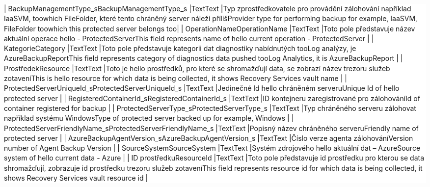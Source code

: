| <span data-ttu-id="f538b-548">BackupManagementType_s</span><span class="sxs-lookup"><span data-stu-id="f538b-548">BackupManagementType_s</span></span> |<span data-ttu-id="f538b-549">Text</span><span class="sxs-lookup"><span data-stu-id="f538b-549">Text</span></span> |<span data-ttu-id="f538b-550">Typ zprostředkovatele pro provádění zálohování například IaaSVM, toowhich FileFolder, které tento chráněný server náleží příliš</span><span class="sxs-lookup"><span data-stu-id="f538b-550">Provider type for performing backup for example, IaaSVM, FileFolder toowhich this protected server belongs too</span></span>|
| <span data-ttu-id="f538b-551">OperationName</span><span class="sxs-lookup"><span data-stu-id="f538b-551">OperationName</span></span> |<span data-ttu-id="f538b-552">Text</span><span class="sxs-lookup"><span data-stu-id="f538b-552">Text</span></span> |<span data-ttu-id="f538b-553">Toto pole představuje název aktuální operace hello - ProtectedServer</span><span class="sxs-lookup"><span data-stu-id="f538b-553">This field represents name of hello current operation - ProtectedServer</span></span> |
| <span data-ttu-id="f538b-554">Kategorie</span><span class="sxs-lookup"><span data-stu-id="f538b-554">Category</span></span> |<span data-ttu-id="f538b-555">Text</span><span class="sxs-lookup"><span data-stu-id="f538b-555">Text</span></span> |<span data-ttu-id="f538b-556">Toto pole představuje kategorii dat diagnostiky nabídnutých tooLog analýzy, je AzureBackupReport</span><span class="sxs-lookup"><span data-stu-id="f538b-556">This field represents category of diagnostics data pushed tooLog Analytics, it is AzureBackupReport</span></span> |
| <span data-ttu-id="f538b-557">Prostředek</span><span class="sxs-lookup"><span data-stu-id="f538b-557">Resource</span></span> |<span data-ttu-id="f538b-558">Text</span><span class="sxs-lookup"><span data-stu-id="f538b-558">Text</span></span> |<span data-ttu-id="f538b-559">Toto je hello prostředků, pro které se shromažďují data, se zobrazí název trezoru služeb zotavení</span><span class="sxs-lookup"><span data-stu-id="f538b-559">This is hello resource for which data is being collected, it shows Recovery Services vault name</span></span> |
| <span data-ttu-id="f538b-560">ProtectedServerUniqueId_s</span><span class="sxs-lookup"><span data-stu-id="f538b-560">ProtectedServerUniqueId_s</span></span> |<span data-ttu-id="f538b-561">Text</span><span class="sxs-lookup"><span data-stu-id="f538b-561">Text</span></span> |<span data-ttu-id="f538b-562">Jedinečné Id hello chráněném serveru</span><span class="sxs-lookup"><span data-stu-id="f538b-562">Unique Id of hello protected server</span></span> |
| <span data-ttu-id="f538b-563">RegisteredContainerId_s</span><span class="sxs-lookup"><span data-stu-id="f538b-563">RegisteredContainerId_s</span></span> |<span data-ttu-id="f538b-564">Text</span><span class="sxs-lookup"><span data-stu-id="f538b-564">Text</span></span> |<span data-ttu-id="f538b-565">ID kontejneru zaregistrované pro zálohování</span><span class="sxs-lookup"><span data-stu-id="f538b-565">Id of container registered for backup</span></span> |
| <span data-ttu-id="f538b-566">ProtectedServerType_s</span><span class="sxs-lookup"><span data-stu-id="f538b-566">ProtectedServerType_s</span></span> |<span data-ttu-id="f538b-567">Text</span><span class="sxs-lookup"><span data-stu-id="f538b-567">Text</span></span> |<span data-ttu-id="f538b-568">Typ chráněného serveru zálohovat například systému Windows</span><span class="sxs-lookup"><span data-stu-id="f538b-568">Type of protected server backed up for example, Windows</span></span> |
| <span data-ttu-id="f538b-569">ProtectedServerFriendlyName_s</span><span class="sxs-lookup"><span data-stu-id="f538b-569">ProtectedServerFriendlyName_s</span></span> |<span data-ttu-id="f538b-570">Text</span><span class="sxs-lookup"><span data-stu-id="f538b-570">Text</span></span> |<span data-ttu-id="f538b-571">Popisný název chráněného serveru</span><span class="sxs-lookup"><span data-stu-id="f538b-571">Friendly name of protected server</span></span> |
| <span data-ttu-id="f538b-572">AzureBackupAgentVersion_s</span><span class="sxs-lookup"><span data-stu-id="f538b-572">AzureBackupAgentVersion_s</span></span> |<span data-ttu-id="f538b-573">Text</span><span class="sxs-lookup"><span data-stu-id="f538b-573">Text</span></span> |<span data-ttu-id="f538b-574">Číslo verze agenta zálohování</span><span class="sxs-lookup"><span data-stu-id="f538b-574">Version number of Agent Backup Version</span></span> |
| <span data-ttu-id="f538b-575">SourceSystem</span><span class="sxs-lookup"><span data-stu-id="f538b-575">SourceSystem</span></span> |<span data-ttu-id="f538b-576">Text</span><span class="sxs-lookup"><span data-stu-id="f538b-576">Text</span></span> |<span data-ttu-id="f538b-577">Systém zdrojového hello aktuální dat – Azure</span><span class="sxs-lookup"><span data-stu-id="f538b-577">Source system of hello current data - Azure</span></span> |
| <span data-ttu-id="f538b-578">ID prostředku</span><span class="sxs-lookup"><span data-stu-id="f538b-578">ResourceId</span></span> |<span data-ttu-id="f538b-579">Text</span><span class="sxs-lookup"><span data-stu-id="f538b-579">Text</span></span> |<span data-ttu-id="f538b-580">Toto pole představuje id prostředku pro kterou se data shromažďují, zobrazuje id prostředku trezoru služeb zotavení</span><span class="sxs-lookup"><span data-stu-id="f538b-580">This field represents resource id for which data is being collected, it shows Recovery Services vault resource id</span></span> |